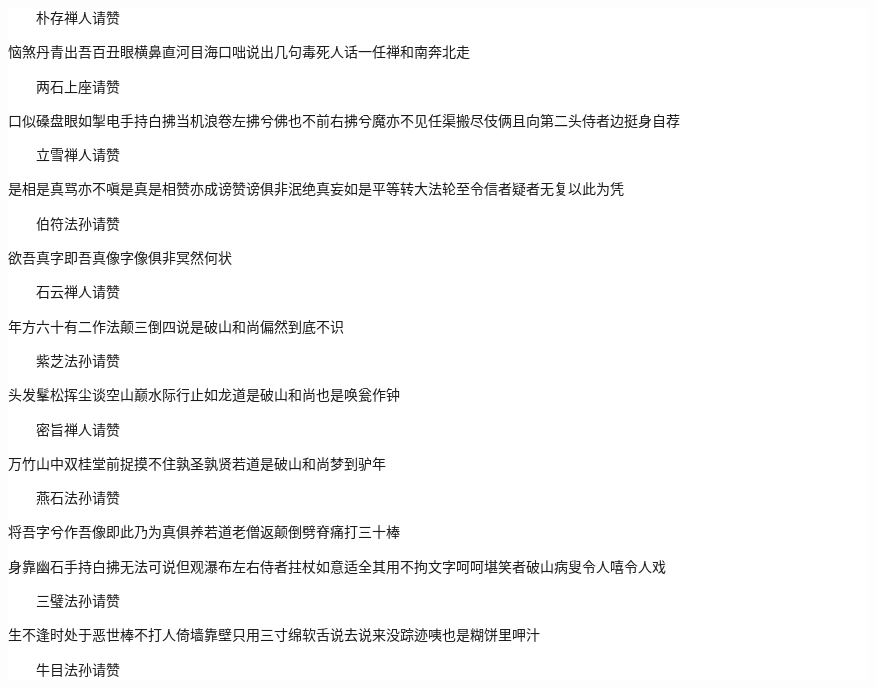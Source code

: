 　　朴存禅人请赞

恼煞丹青出吾百丑眼横鼻直河目海口咄说出几句毒死人话一任禅和南奔北走

　　两石上座请赞

口似磉盘眼如掣电手持白拂当机浪卷左拂兮佛也不前右拂兮魔亦不见任渠搬尽伎俩且向第二头侍者边挺身自荐

　　立雪禅人请赞

是相是真骂亦不嗔是真是相赞亦成谤赞谤俱非泯绝真妄如是平等转大法轮至令信者疑者无复以此为凭

　　伯符法孙请赞

欲吾真字即吾真像字像俱非冥然何状

　　石云禅人请赞

年方六十有二作法颠三倒四说是破山和尚偏然到底不识

　　紫芝法孙请赞

头发髼松挥尘谈空山巅水际行止如龙道是破山和尚也是唤瓮作钟

　　密旨禅人请赞

万竹山中双桂堂前捉摸不住孰圣孰贤若道是破山和尚梦到驴年

　　燕石法孙请赞

将吾字兮作吾像即此乃为真俱养若道老僧返颠倒劈脊痛打三十棒

身靠幽石手持白拂无法可说但观瀑布左右侍者拄杖如意适全其用不拘文字呵呵堪笑者破山病叟令人嘻令人戏

　　三璧法孙请赞

生不逢时处于恶世棒不打人倚墙靠壁只用三寸绵软舌说去说来没踪迹咦也是糊饼里呷汁

　　牛目法孙请赞

